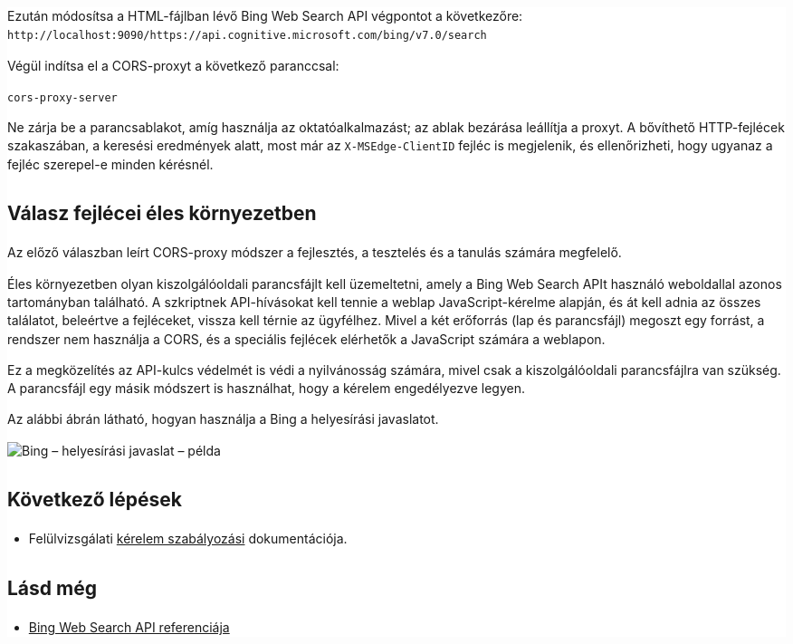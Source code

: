 Ezután módosítsa a HTML-fájlban lévő Bing Web Search API végpontot a következőre: \
`http://localhost:9090/https://api.cognitive.microsoft.com/bing/v7.0/search`

Végül indítsa el a CORS-proxyt a következő paranccsal:

```console
cors-proxy-server
```

Ne zárja be a parancsablakot, amíg használja az oktatóalkalmazást; az ablak bezárása leállítja a proxyt. A bővíthető HTTP-fejlécek szakaszában, a keresési eredmények alatt, most már az `X-MSEdge-ClientID` fejléc is megjelenik, és ellenőrizheti, hogy ugyanaz a fejléc szerepel-e minden kérésnél.

## <a name="response-headers-in-production"></a>Válasz fejlécei éles környezetben

Az előző válaszban leírt CORS-proxy módszer a fejlesztés, a tesztelés és a tanulás számára megfelelő.

Éles környezetben olyan kiszolgálóoldali parancsfájlt kell üzemeltetni, amely a Bing Web Search APIt használó weboldallal azonos tartományban található. A szkriptnek API-hívásokat kell tennie a weblap JavaScript-kérelme alapján, és át kell adnia az összes találatot, beleértve a fejléceket, vissza kell térnie az ügyfélhez. Mivel a két erőforrás (lap és parancsfájl) megoszt egy forrást, a rendszer nem használja a CORS, és a speciális fejlécek elérhetők a JavaScript számára a weblapon.

Ez a megközelítés az API-kulcs védelmét is védi a nyilvánosság számára, mivel csak a kiszolgálóoldali parancsfájlra van szükség. A parancsfájl egy másik módszert is használhat, hogy a kérelem engedélyezve legyen.

Az alábbi ábrán látható, hogyan használja a Bing a helyesírási javaslatot.

![Bing – helyesírási javaslat – példa](./media/cognitive-services-bing-web-api/bing-web-spellingsuggestion.GIF)  

## <a name="next-steps"></a>Következő lépések  

* Felülvizsgálati [kérelem szabályozási](throttling-requests.md) dokumentációja.  

## <a name="see-also"></a>Lásd még  

* [Bing Web Search API referenciája](/rest/api/cognitiveservices-bingsearch/bing-web-api-v7-reference)